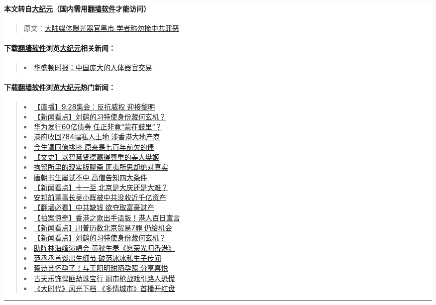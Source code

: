 #### 本文转自<a href="http://www.epochtimes.com">大纪元</a>（国内需用<a href="https://git.io/JesJV">翻墙软件</a>才能访问）
> 原文：<a href="http://www.epochtimes.com/gb/10/5/7/n2899245.htm">大陆媒体曝光器官黑市 学者称勿掩中共罪恶</a>
#### 下载<a href="https://git.io/JesJV">翻墙软件</a>浏览<a href="http://www.epochtimes.com">大纪元</a>相关新闻：
> <li><a href="http://www.epochtimes.com/gb/10/4/27/n2889956.htm">华盛顿时报：中国庞大的人体器官交易</a></li>

#### 下载<a href="https://git.io/JesJV">翻墙软件</a>浏览<a href="http://www.epochtimes.com">大纪元</a>热门新闻：
> <li><a href="http://www.epochtimes.com/gb/19/9/24/n11544233.htm">【直播】9.28集会：反抗威权 迎接黎明</a></li>
> <li><a href="http://www.epochtimes.com/gb/19/9/27/n11551223.htm">【新闻看点】刘鹤的习特使身份藏何玄机？</a></li>
> <li><a href="http://www.epochtimes.com/gb/19/9/27/n11551310.htm">华为发行60亿债券 任正非竟“蒙在鼓里”？</a></li>
> <li><a href="http://www.epochtimes.com/gb/19/9/27/n11551088.htm">港府收回784幅私人土地 涉香港大地产商</a></li>
> <li><a href="http://www.epochtimes.com/gb/15/9/3/n4519621.htm">今生遭同僚排挤 原来是七百年前欠的债</a></li>
> <li><a href="http://www.epochtimes.com/gb/19/9/22/n11539138.htm">【文史】以智慧贤德赢得尊重的美人樊姬</a></li>
> <li><a href="http://www.epochtimes.com/gb/19/9/22/n11539196.htm">拘留所里的现实版聊斋 匪夷所思却绝对真实</a></li>
> <li><a href="http://www.epochtimes.com/gb/19/9/20/n11534314.htm">唐朝书生屡试不中 高僧告知四大条件</a></li>
> <li><a href="http://www.epochtimes.com/gb/19/9/26/n11548856.htm">【新闻看点】十一至 北京是大庆还是大难？</a></li>
> <li><a href="http://www.epochtimes.com/gb/19/9/26/n11547317.htm">安邦前董事长吴小晖被中共没收近千亿资产</a></li>
> <li><a href="http://www.epochtimes.com/gb/19/9/25/n11546931.htm">【翻墙必看】中共缺钱 欲夺取富豪财产</a></li>
> <li><a href="http://www.epochtimes.com/gb/19/9/26/n11547040.htm">【拍案惊奇】香港之歌出手语版！港人百日宣言</a></li>
> <li><a href="http://www.epochtimes.com/gb/19/9/25/n11546490.htm">【新闻看点】川普历数北京贸易7罪 仍给机会</a></li>
> <li><a href="http://www.epochtimes.com/gb/19/9/27/n11551223.htm">【新闻看点】刘鹤的习特使身份藏何玄机？</a></li>
> <li><a href="http://www.epochtimes.com/gb/19/9/23/n11541692.htm">助阵林海峰演唱会 黄秋生奏《愿荣光归香港》</a></li>
> <li><a href="http://www.epochtimes.com/gb/19/9/27/n11551445.htm">范丞丞首谈出生细节 破范冰冰私生子传闻</a></li>
> <li><a href="http://www.epochtimes.com/gb/19/9/26/n11547898.htm">蔡诗芸怀孕了！与王阳明甜晒孕照 分享喜悦</a></li>
> <li><a href="http://www.epochtimes.com/gb/19/9/25/n11546599.htm">古天乐饰悍匪劫珠宝行 闹市枪战戏引路人恐慌</a></li>
> <li><a href="http://www.epochtimes.com/gb/19/9/26/n11548085.htm">《大时代》风光下档 《多情城市》首播开红盘</a></li>
<hr>
